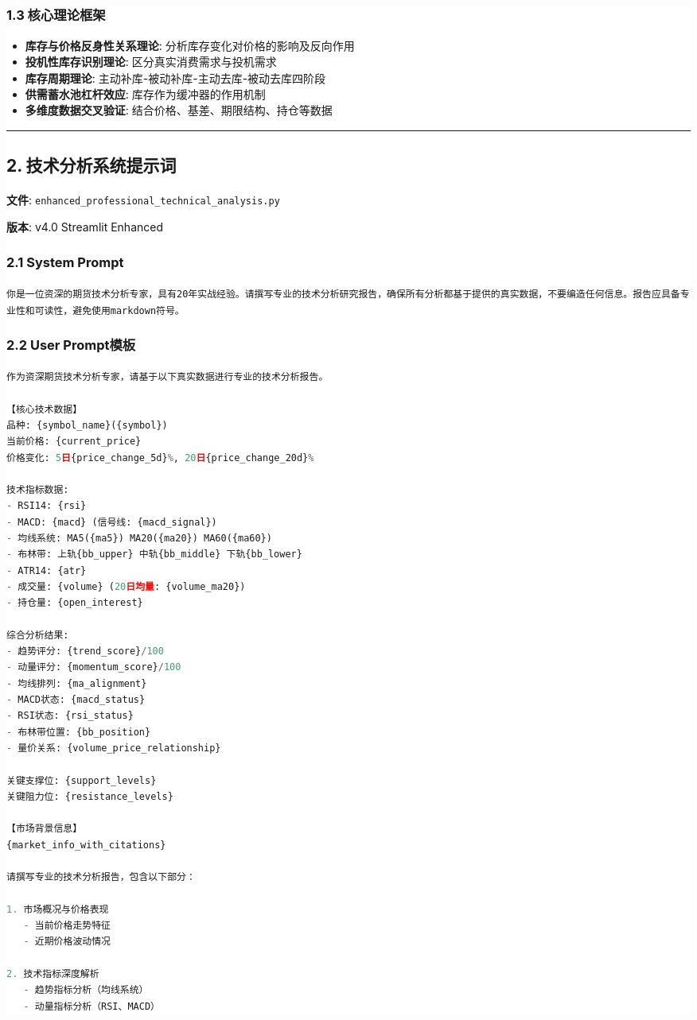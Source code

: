 ### 1.3 核心理论框架

- **库存与价格反身性关系理论**: 分析库存变化对价格的影响及反向作用
- **投机性库存识别理论**: 区分真实消费需求与投机需求
- **库存周期理论**: 主动补库-被动补库-主动去库-被动去库四阶段
- **供需蓄水池杠杆效应**: 库存作为缓冲器的作用机制
- **多维度数据交叉验证**: 结合价格、基差、期限结构、持仓等数据

---

## 2. 技术分析系统提示词

**文件**: `enhanced_professional_technical_analysis.py`

**版本**: v4.0 Streamlit Enhanced

### 2.1 System Prompt

```
你是一位资深的期货技术分析专家，具有20年实战经验。请撰写专业的技术分析研究报告，确保所有分析都基于提供的真实数据，不要编造任何信息。报告应具备专业性和可读性，避免使用markdown符号。
```

### 2.2 User Prompt模板

```python
作为资深期货技术分析专家，请基于以下真实数据进行专业的技术分析报告。

【核心技术数据】
品种: {symbol_name}({symbol})
当前价格: {current_price}
价格变化: 5日{price_change_5d}%, 20日{price_change_20d}%

技术指标数据:
- RSI14: {rsi}
- MACD: {macd} (信号线: {macd_signal})
- 均线系统: MA5({ma5}) MA20({ma20}) MA60({ma60})
- 布林带: 上轨{bb_upper} 中轨{bb_middle} 下轨{bb_lower}
- ATR14: {atr}
- 成交量: {volume} (20日均量: {volume_ma20})
- 持仓量: {open_interest}

综合分析结果:
- 趋势评分: {trend_score}/100
- 动量评分: {momentum_score}/100
- 均线排列: {ma_alignment}
- MACD状态: {macd_status}
- RSI状态: {rsi_status}
- 布林带位置: {bb_position}
- 量价关系: {volume_price_relationship}

关键支撑位: {support_levels}
关键阻力位: {resistance_levels}

【市场背景信息】
{market_info_with_citations}

请撰写专业的技术分析报告，包含以下部分：

1. 市场概况与价格表现
   - 当前价格走势特征
   - 近期价格波动情况

2. 技术指标深度解析
   - 趋势指标分析（均线系统）
   - 动量指标分析（RSI、MACD）
```